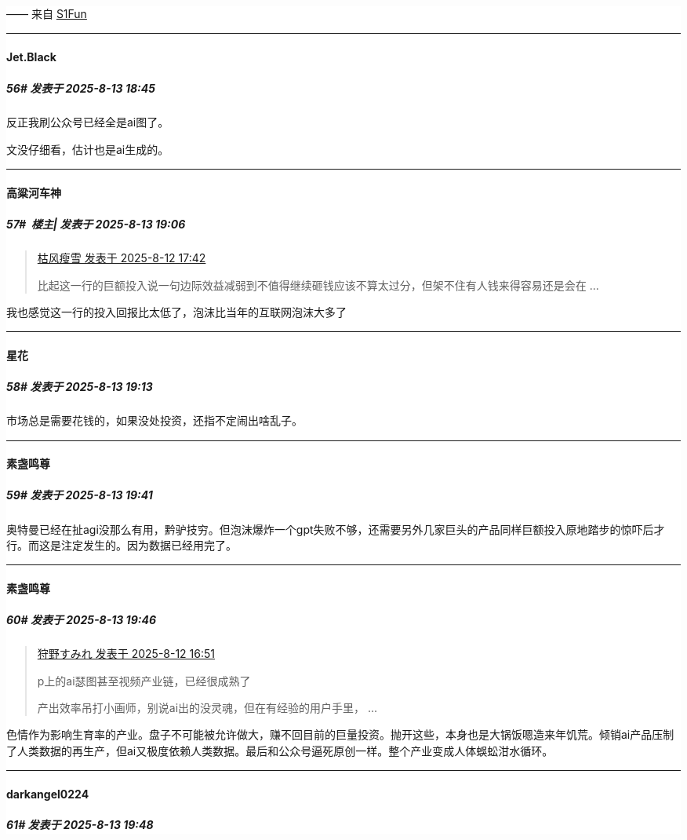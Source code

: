 —— 来自 [S1Fun](https://s1fun.koalcat.com)


*****

####  Jet.Black  
##### 56#       发表于 2025-8-13 18:45

反正我刷公众号已经全是ai图了。

文没仔细看，估计也是ai生成的。


*****

####  高粱河车神  
##### 57#         楼主| 发表于 2025-8-13 19:06

<blockquote><a href="httphttps://stage1st.com/2b/forum.php?mod=redirect&amp;goto=findpost&amp;pid=68255043&amp;ptid=2259041" target="_blank">枯风瘦雪 发表于 2025-8-12 17:42</a>

比起这一行的巨额投入说一句边际效益减弱到不值得继续砸钱应该不算太过分，但架不住有人钱来得容易还是会在 ...</blockquote>
我也感觉这一行的投入回报比太低了，泡沫比当年的互联网泡沫大多了


*****

####  星花  
##### 58#       发表于 2025-8-13 19:13

市场总是需要花钱的，如果没处投资，还指不定闹出啥乱子。


*****

####  素盏鸣尊  
##### 59#       发表于 2025-8-13 19:41

奥特曼已经在扯agi没那么有用，黔驴技穷。但泡沫爆炸一个gpt失败不够，还需要另外几家巨头的产品同样巨额投入原地踏步的惊吓后才行。而这是注定发生的。因为数据已经用完了。


*****

####  素盏鸣尊  
##### 60#       发表于 2025-8-13 19:46

<blockquote><a href="httphttps://stage1st.com/2b/forum.php?mod=redirect&amp;goto=findpost&amp;pid=68254690&amp;ptid=2259041" target="_blank">狩野すみれ 发表于 2025-8-12 16:51</a>

p上的ai瑟图甚至视频产业链，已经很成熟了

产出效率吊打小画师，别说ai出的没灵魂，但在有经验的用户手里， ...</blockquote>
色情作为影响生育率的产业。盘子不可能被允许做大，赚不回目前的巨量投资。抛开这些，本身也是大锅饭嗯造来年饥荒。倾销ai产品压制了人类数据的再生产，但ai又极度依赖人类数据。最后和公众号逼死原创一样。整个产业变成人体蜈蚣泔水循环。


*****

####  darkangel0224  
##### 61#       发表于 2025-8-13 19:48
